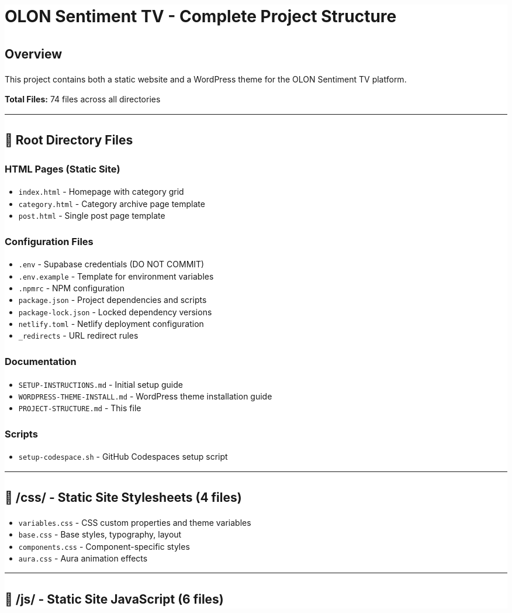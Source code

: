 # OLON Sentiment TV - Complete Project Structure

## Overview

This project contains both a static website and a WordPress theme for the OLON Sentiment TV platform.

**Total Files:** 74 files across all directories

---

## 📁 Root Directory Files

### HTML Pages (Static Site)
- `index.html` - Homepage with category grid
- `category.html` - Category archive page template
- `post.html` - Single post page template

### Configuration Files
- `.env` - Supabase credentials (DO NOT COMMIT)
- `.env.example` - Template for environment variables
- `.npmrc` - NPM configuration
- `package.json` - Project dependencies and scripts
- `package-lock.json` - Locked dependency versions
- `netlify.toml` - Netlify deployment configuration
- `_redirects` - URL redirect rules

### Documentation
- `SETUP-INSTRUCTIONS.md` - Initial setup guide
- `WORDPRESS-THEME-INSTALL.md` - WordPress theme installation guide
- `PROJECT-STRUCTURE.md` - This file

### Scripts
- `setup-codespace.sh` - GitHub Codespaces setup script

---

## 📁 /css/ - Static Site Stylesheets (4 files)

- `variables.css` - CSS custom properties and theme variables
- `base.css` - Base styles, typography, layout
- `components.css` - Component-specific styles
- `aura.css` - Aura animation effects

---

## 📁 /js/ - Static Site JavaScript (6 files)
